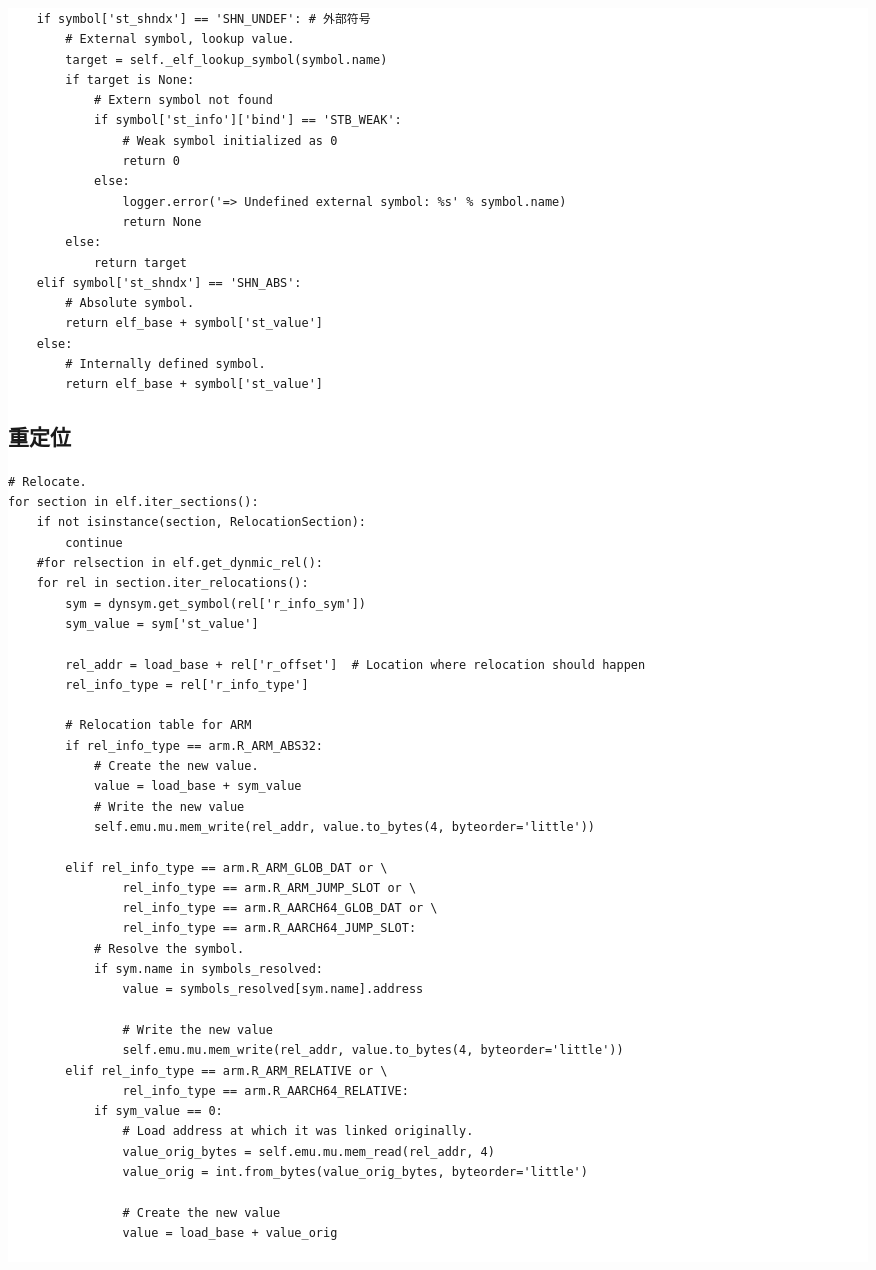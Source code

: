 ```
    if symbol['st_shndx'] == 'SHN_UNDEF': # 外部符号
        # External symbol, lookup value.
        target = self._elf_lookup_symbol(symbol.name)
        if target is None:
            # Extern symbol not found
            if symbol['st_info']['bind'] == 'STB_WEAK':
                # Weak symbol initialized as 0
                return 0
            else:
                logger.error('=> Undefined external symbol: %s' % symbol.name)
                return None
        else:
            return target
    elif symbol['st_shndx'] == 'SHN_ABS':
        # Absolute symbol.
        return elf_base + symbol['st_value']
    else:
        # Internally defined symbol.
        return elf_base + symbol['st_value']
```

## 重定位

```
# Relocate.
for section in elf.iter_sections():
    if not isinstance(section, RelocationSection):
        continue
    #for relsection in elf.get_dynmic_rel():
    for rel in section.iter_relocations():
        sym = dynsym.get_symbol(rel['r_info_sym'])
        sym_value = sym['st_value']
 
        rel_addr = load_base + rel['r_offset']  # Location where relocation should happen
        rel_info_type = rel['r_info_type']
 
        # Relocation table for ARM
        if rel_info_type == arm.R_ARM_ABS32:
            # Create the new value.
            value = load_base + sym_value
            # Write the new value
            self.emu.mu.mem_write(rel_addr, value.to_bytes(4, byteorder='little'))
 
        elif rel_info_type == arm.R_ARM_GLOB_DAT or \
                rel_info_type == arm.R_ARM_JUMP_SLOT or \
                rel_info_type == arm.R_AARCH64_GLOB_DAT or \
                rel_info_type == arm.R_AARCH64_JUMP_SLOT:
            # Resolve the symbol.
            if sym.name in symbols_resolved:
                value = symbols_resolved[sym.name].address
 
                # Write the new value
                self.emu.mu.mem_write(rel_addr, value.to_bytes(4, byteorder='little'))
        elif rel_info_type == arm.R_ARM_RELATIVE or \
                rel_info_type == arm.R_AARCH64_RELATIVE:
            if sym_value == 0:
                # Load address at which it was linked originally.
                value_orig_bytes = self.emu.mu.mem_read(rel_addr, 4)
                value_orig = int.from_bytes(value_orig_bytes, byteorder='little')
 
                # Create the new value
                value = load_base + value_orig
 
```